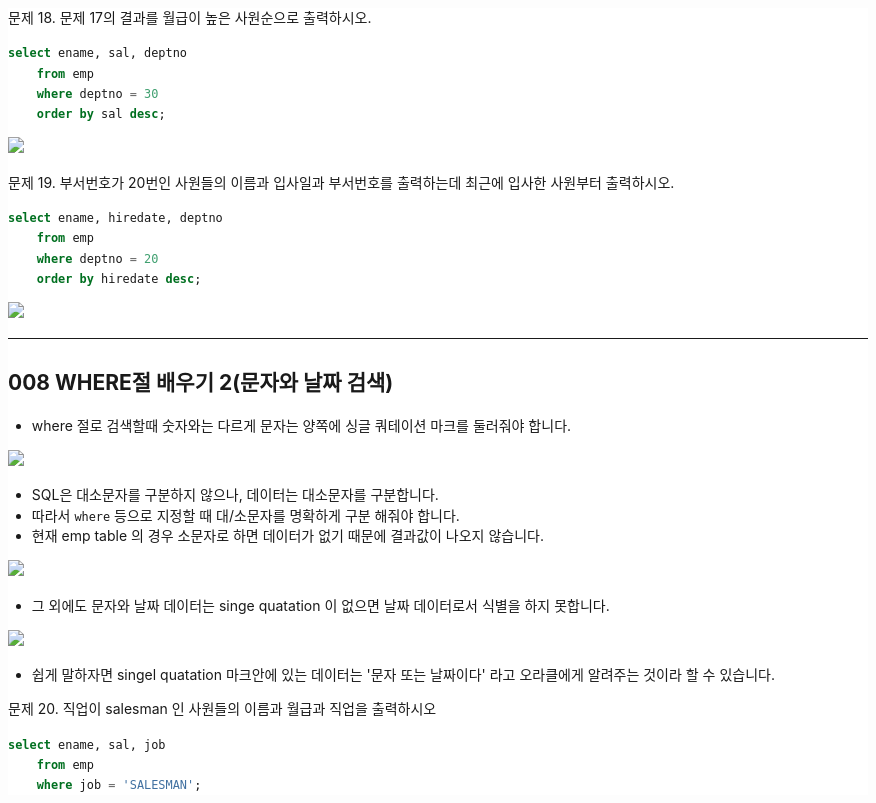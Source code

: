 
문제 18. 문제 17의 결과를 월급이 높은 사원순으로 출력하시오.



```sql
select ename, sal, deptno
	from emp
	where deptno = 30
	order by sal desc;
```

![](https://i.imgur.com/KMZwIgA.png)


문제 19. 부서번호가 20번인 사원들의 이름과 입사일과 부서번호를 출력하는데 최근에 입사한 사원부터 출력하시오.



```sql
select ename, hiredate, deptno
	from emp
	where deptno = 20
	order by hiredate desc;
```

![](https://i.imgur.com/0NwXFzC.png)


---

## 008 WHERE절 배우기 2(문자와 날짜 검색)

- where 절로 검색할때 숫자와는 다르게 문자는 양쪽에 싱글 쿼테이션 마크를 둘러줘야 합니다.

![](https://i.imgur.com/wBO4nmm.png)

- SQL은 대소문자를 구분하지 않으나, 데이터는 대소문자를 구분합니다. 
- 따라서 `where` 등으로 지정할 때 대/소문자를 명확하게 구분 해줘야 합니다.
- 현재 emp table 의 경우 소문자로 하면 데이터가 없기 때문에 결과값이 나오지 않습니다.

![](https://i.imgur.com/0EKGuVO.png)

- 그 외에도 문자와 날짜 데이터는 singe quatation 이 없으면 날짜 데이터로서 식별을 하지 못합니다.

![](https://i.imgur.com/uN11j5g.png)

- 쉽게 말하자면 singel quatation 마크안에 있는 데이터는 '문자 또는 날짜이다' 라고 오라클에게 알려주는 것이라 할 수 있습니다.


문제 20. 직업이 salesman 인 사원들의 이름과 월급과 직업을 출력하시오



```sql
select ename, sal, job
	from emp
	where job = 'SALESMAN';
```
